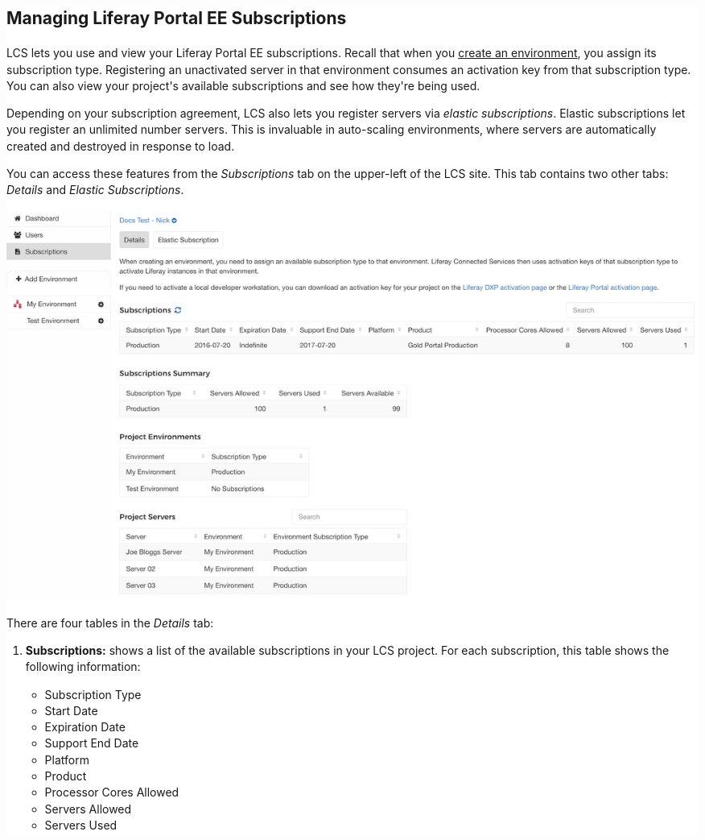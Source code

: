 ## Managing Liferay Portal EE Subscriptions [](id=managing-liferay-ee-subscriptions)

LCS lets you use and view your Liferay Portal EE subscriptions. Recall that when 
you 
[create an environment](#creating-an-environment), 
you assign its subscription type. Registering an unactivated server in that 
environment consumes an activation key from that subscription type. You can also 
view your project's available subscriptions and see how they're being used. 

Depending on your subscription agreement, LCS also lets you register servers via 
*elastic subscriptions*. Elastic subscriptions let you register an unlimited 
number servers. This is invaluable in auto-scaling environments, where servers 
are automatically created and destroyed in response to load. 

You can access these features from the *Subscriptions* tab on the upper-left of 
the LCS site. This tab contains two other tabs: *Details* and *Elastic 
Subscriptions*. 

![Figure 4.22: LCS lets you view and manage your subscriptions.](../../images/lcs-subscriptions.png)

There are four tables in the *Details* tab: 

1.  **Subscriptions:** shows a list of the available subscriptions in your LCS 
    project. For each subscription, this table shows the following information: 

    - Subscription Type
    - Start Date
    - Expiration Date
    - Support End Date
    - Platform
    - Product
    - Processor Cores Allowed
    - Servers Allowed
    - Servers Used
